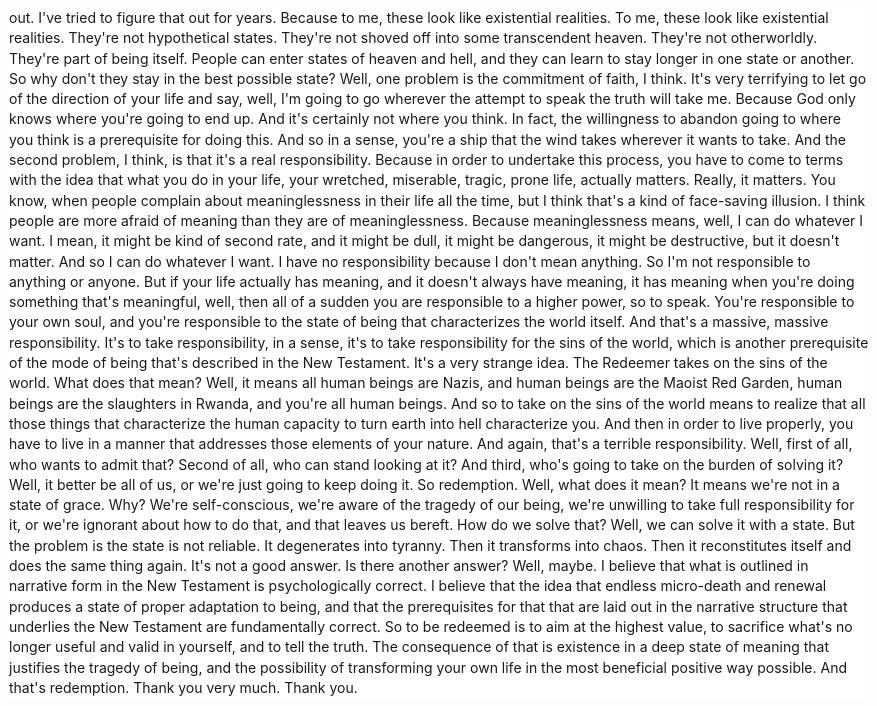 out. I've tried to figure that out for years. Because to me, these look like existential realities. To me, these look like existential realities. They're not hypothetical states. They're not shoved off into some transcendent heaven. They're not otherworldly. They're part of being itself. People can enter states of heaven and hell, and they can learn to stay longer in one state or another. So why don't they stay in the best possible state? Well, one problem is the commitment of faith, I think. It's very terrifying to let go of the direction of your life and say, well, I'm going to go wherever the attempt to speak the truth will take me. Because God only knows where you're going to end up. And it's certainly not where you think. In fact, the willingness to abandon going to where you think is a prerequisite for doing this. And so in a sense, you're a ship that the wind takes wherever it wants to take. And the second problem, I think, is that it's a real responsibility. Because in order to undertake this process, you have to come to terms with the idea that what you do in your life, your wretched, miserable, tragic, prone life, actually matters. Really, it matters. You know, when people complain about meaninglessness in their life all the time, but I think that's a kind of face-saving illusion. I think people are more afraid of meaning than they are of meaninglessness. Because meaninglessness means, well, I can do whatever I want. I mean, it might be kind of second rate, and it might be dull, it might be dangerous, it might be destructive, but it doesn't matter. And so I can do whatever I want. I have no responsibility because I don't mean anything. So I'm not responsible to anything or anyone. But if your life actually has meaning, and it doesn't always have meaning, it has meaning when you're doing something that's meaningful, well, then all of a sudden you are responsible to a higher power, so to speak. You're responsible to your own soul, and you're responsible to the state of being that characterizes the world itself. And that's a massive, massive responsibility. It's to take responsibility, in a sense, it's to take responsibility for the sins of the world, which is another prerequisite of the mode of being that's described in the New Testament. It's a very strange idea. The Redeemer takes on the sins of the world. What does that mean? Well, it means all human beings are Nazis, and human beings are the Maoist Red Garden, human beings are the slaughters in Rwanda, and you're all human beings. And so to take on the sins of the world means to realize that all those things that characterize the human capacity to turn earth into hell characterize you. And then in order to live properly, you have to live in a manner that addresses those elements of your nature. And again, that's a terrible responsibility. Well, first of all, who wants to admit that? Second of all, who can stand looking at it? And third, who's going to take on the burden of solving it? Well, it better be all of us, or we're just going to keep doing it. So redemption. Well, what does it mean? It means we're not in a state of grace. Why? We're self-conscious, we're aware of the tragedy of our being, we're unwilling to take full responsibility for it, or we're ignorant about how to do that, and that leaves us bereft. How do we solve that? Well, we can solve it with a state. But the problem is the state is not reliable. It degenerates into tyranny. Then it transforms into chaos. Then it reconstitutes itself and does the same thing again. It's not a good answer. Is there another answer? Well, maybe. I believe that what is outlined in narrative form in the New Testament is psychologically correct. I believe that the idea that endless micro-death and renewal produces a state of proper adaptation to being, and that the prerequisites for that that are laid out in the narrative structure that underlies the New Testament are fundamentally correct. So to be redeemed is to aim at the highest value, to sacrifice what's no longer useful and valid in yourself, and to tell the truth. The consequence of that is existence in a deep state of meaning that justifies the tragedy of being, and the possibility of transforming your own life in the most beneficial positive way possible. And that's redemption. Thank you very much. Thank you.